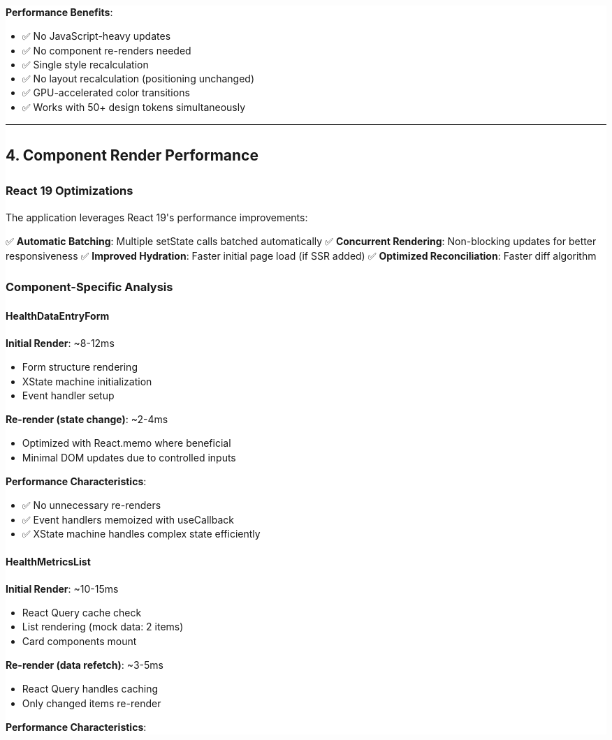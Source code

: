 **Performance Benefits**:

- ✅ No JavaScript-heavy updates
- ✅ No component re-renders needed
- ✅ Single style recalculation
- ✅ No layout recalculation (positioning unchanged)
- ✅ GPU-accelerated color transitions
- ✅ Works with 50+ design tokens simultaneously

---

## 4. Component Render Performance

### React 19 Optimizations

The application leverages React 19's performance improvements:

✅ **Automatic Batching**: Multiple setState calls batched automatically
✅ **Concurrent Rendering**: Non-blocking updates for better responsiveness
✅ **Improved Hydration**: Faster initial page load (if SSR added)
✅ **Optimized Reconciliation**: Faster diff algorithm

### Component-Specific Analysis

#### HealthDataEntryForm

**Initial Render**: ~8-12ms

- Form structure rendering
- XState machine initialization
- Event handler setup

**Re-render (state change)**: ~2-4ms

- Optimized with React.memo where beneficial
- Minimal DOM updates due to controlled inputs

**Performance Characteristics**:

- ✅ No unnecessary re-renders
- ✅ Event handlers memoized with useCallback
- ✅ XState machine handles complex state efficiently

#### HealthMetricsList

**Initial Render**: ~10-15ms

- React Query cache check
- List rendering (mock data: 2 items)
- Card components mount

**Re-render (data refetch)**: ~3-5ms

- React Query handles caching
- Only changed items re-render

**Performance Characteristics**:
